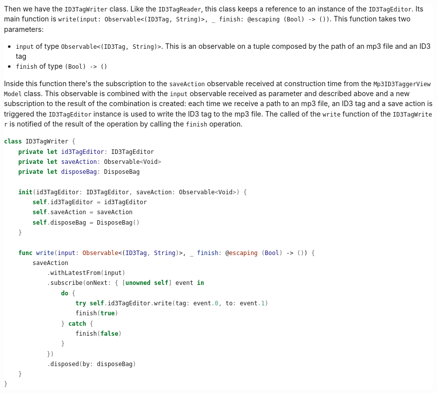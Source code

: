```swift
```

Then we have the `ID3TagWriter` class. Like the `ID3TagReader`, this class keeps a reference to an instance of the 
`ID3TagEditor`. Its main function is `write(input: Observable<(ID3Tag, String)>, _ finish: @escaping (Bool) -> ())`. 
This function takes two parameters:

* `input` of type `Observable<(ID3Tag, String)>`. This is an observable on a tuple composed by the path of an mp3 
file and an ID3 tag
* `finish` of type `(Bool) -> ()` 

Inside this function there's the subscription to the `saveAction` observable received at construction time from the 
`Mp3ID3TaggerViewModel` class. This observable is combined with the `input` observable received as parameter and 
described above and a new subscription to the result of the combination is created: each time we receive a path to an
 mp3 file, an ID3 tag and a save action is triggered the `ID3TagEditor` instance is used to write the ID3 tag to the 
 mp3 file. The called of the `write` function of the `ID3TagWriter` is notified of the result of the operation by 
 calling the `finish` operation.

```swift
class ID3TagWriter {
    private let id3TagEditor: ID3TagEditor
    private let saveAction: Observable<Void>
    private let disposeBag: DisposeBag
    
    init(id3TagEditor: ID3TagEditor, saveAction: Observable<Void>) {
        self.id3TagEditor = id3TagEditor
        self.saveAction = saveAction
        self.disposeBag = DisposeBag()
    }
    
    func write(input: Observable<(ID3Tag, String)>, _ finish: @escaping (Bool) -> ()) {
        saveAction
            .withLatestFrom(input)
            .subscribe(onNext: { [unowned self] event in
                do {
                    try self.id3TagEditor.write(tag: event.0, to: event.1)
                    finish(true)
                } catch {
                    finish(false)
                }
            })
            .disposed(by: disposeBag)
    }
}
```
